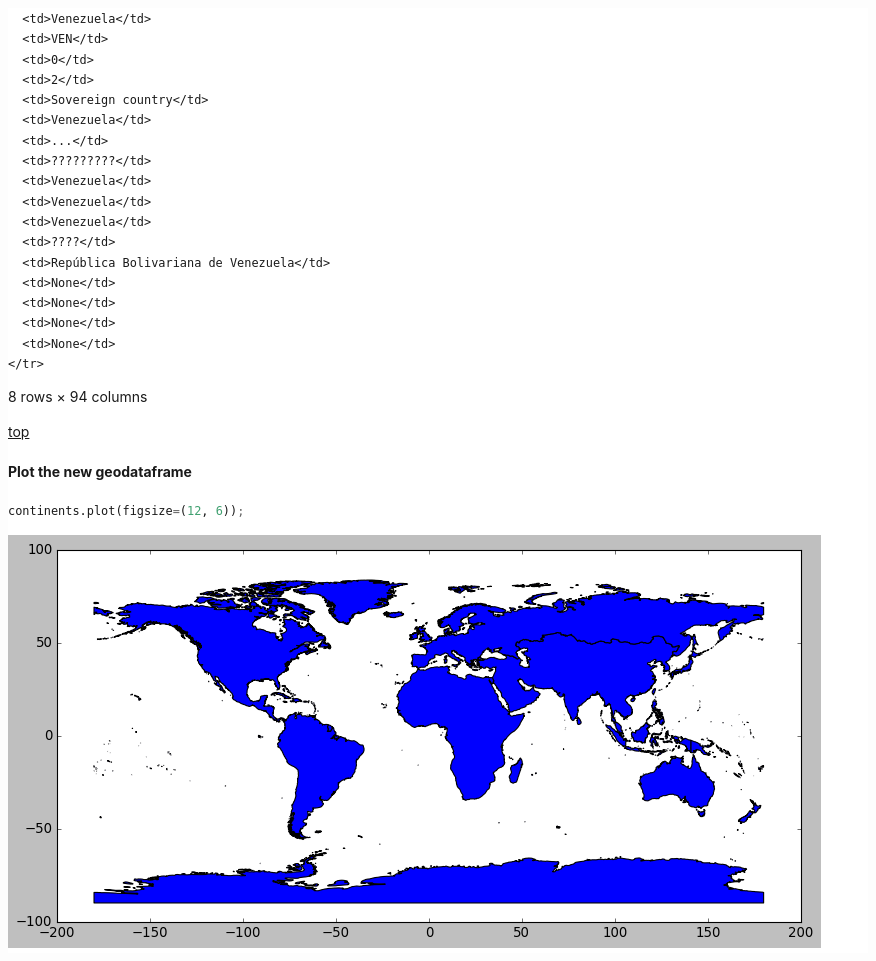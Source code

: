       <td>Venezuela</td>
      <td>VEN</td>
      <td>0</td>
      <td>2</td>
      <td>Sovereign country</td>
      <td>Venezuela</td>
      <td>...</td>
      <td>?????????</td>
      <td>Venezuela</td>
      <td>Venezuela</td>
      <td>Venezuela</td>
      <td>????</td>
      <td>República Bolivariana de Venezuela</td>
      <td>None</td>
      <td>None</td>
      <td>None</td>
      <td>None</td>
    </tr>
  </tbody>
</table>
<p>8 rows × 94 columns</p>
</div>



[top](#Table-of-Contents)
<a id='plotnewgeo'></a>
#### Plot the new geodataframe


```python
continents.plot(figsize=(12, 6));
```


![png](geopandas-101_files/geopandas-101_123_0.png)
